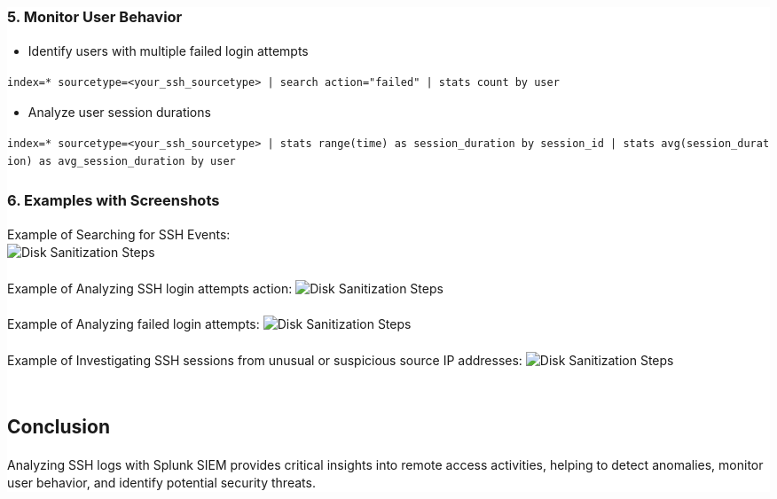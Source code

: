 ### 5.	Monitor User Behavior
-	Identify users with multiple failed login attempts
```
index=* sourcetype=<your_ssh_sourcetype> | search action="failed" | stats count by user
```
-	Analyze user session durations
```
index=* sourcetype=<your_ssh_sourcetype> | stats range(time) as session_duration by session_id | stats avg(session_duration) as avg_session_duration by user
```

### 6. Examples with Screenshots

Example of Searching for SSH Events: <br/>
<img src="https://i.imgur.com/XGsSEmI.png" height="80%" width="80%" alt="Disk Sanitization Steps"/>
<br />
<br />
Example of Analyzing SSH login attempts action:
<img src="https://i.imgur.com/tsk1r1A.png" height="80%" width="80%" alt="Disk Sanitization Steps"/>
<br />
<br />
Example of Analyzing failed login attempts:
<img src="https://i.imgur.com/qtkNuLv.png" height="80%" width="80%" alt="Disk Sanitization Steps"/>
<br />
<br />
Example of Investigating SSH sessions from unusual or suspicious source IP addresses:
<img src="https://i.imgur.com/nf4fSLZ.png" height="80%" width="80%" alt="Disk Sanitization Steps"/>
<br />
<br />

## Conclusion
Analyzing SSH logs with Splunk SIEM provides critical insights into remote access activities, helping to detect anomalies, monitor user behavior, and identify potential security threats. 

